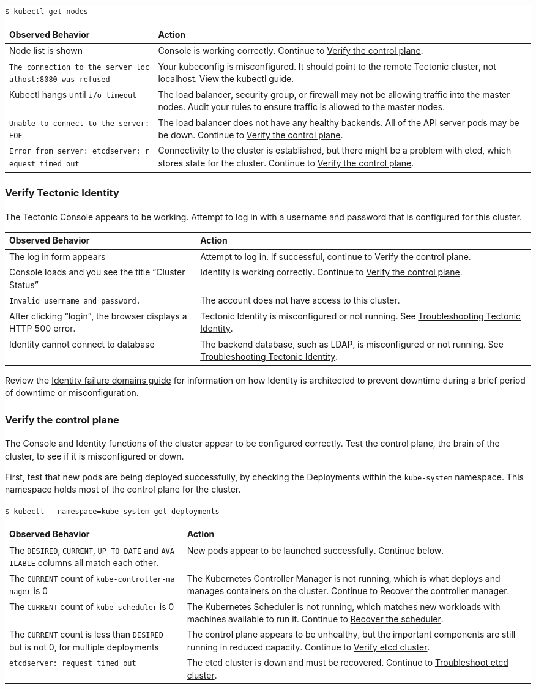 ```
$ kubectl get nodes
```

| Observed Behavior | Action |
|:------------------|:-------|
| Node list is shown | Console is working correctly. Continue to [Verify the control plane][verify-control-plane]. |
| `The connection to the server localhost:8080 was refused` | Your kubeconfig is misconfigured. It should point to the remote Tectonic cluster, not localhost. [View the kubectl guide][configure-kubectl]. |
| Kubectl hangs until `i/o timeout` | The load balancer, security group, or firewall may not be allowing traffic into the master nodes. Audit your rules to ensure traffic is allowed to the master nodes. |
| `Unable to connect to the server: EOF` | The load balancer does not have any healthy backends. All of the API server pods may be be down. Continue to [Verify the control plane][verify-control-plane]. |
| `Error from server: etcdserver: request timed out` | Connectivity to the cluster is established, but there might be a problem with etcd, which stores state for the cluster. Continue to [Verify the control plane][verify-control-plane]. |

### Verify Tectonic Identity

The Tectonic Console appears to be working. Attempt to log in with a username and password that is configured for this cluster.

| Observed Behavior | Action |
|:------------------|:-------|
| The log in form appears | Attempt to log in. If successful, continue to [Verify the control plane][verify-control-plane]. |
| Console loads and you see the title “Cluster Status” | Identity is working correctly. Continue to [Verify the control plane][verify-control-plane]. |
| `Invalid username and password.` | The account does not have access to this cluster. |
| After clicking “login”, the browser displays a HTTP 500 error. | Tectonic Identity is misconfigured or not running. See [Troubleshooting Tectonic Identity][troubleshoot-identity]. |
| Identity cannot connect to database | The backend database, such as LDAP, is misconfigured or not running. See [Troubleshooting Tectonic Identity][troubleshoot-identity]. |

Review the [Identity failure domains guide][dex-failure] for information on how Identity is architected to prevent downtime during a brief period of downtime or misconfiguration.

### Verify the control plane

The Console and Identity functions of the cluster appear to be configured correctly. Test the control plane, the brain of the cluster, to see if it is misconfigured or down.

First, test that new pods are being deployed successfully, by checking the Deployments within the `kube-system` namespace. This namespace holds most of the control plane for the cluster.

```
$ kubectl --namespace=kube-system get deployments
```

| Observed Behavior | Action |
|:------------------|:-------|
| The `DESIRED`, `CURRENT`, `UP TO DATE` and `AVAILABLE` columns all match each other. | New pods appear to be launched successfully. Continue below. |
| The `CURRENT` count of `kube-controller-manager` is 0 | The Kubernetes Controller Manager is not running, which is what deploys and manages containers on the cluster. Continue to [Recover the controller manager][controller-recovery]. |
| The `CURRENT` count of `kube-scheduler` is 0 | The Kubernetes Scheduler is not running, which matches new workloads with machines available to run it. Continue to [Recover the scheduler][scheduler-recovery]. |
| The `CURRENT` count is less than `DESIRED` but is not 0, for multiple deployments | The control plane appears to be unhealthy, but the important components are still running in reduced capacity. Continue to [Verify etcd cluster][verify-etcd]. |
| `etcdserver: request timed out` | The etcd cluster is down and must be recovered. Continue to [Troubleshoot etcd cluster][troubleshoot-etcd].


[verify-control-plane]: #verify-the-control-plane
[verify-identity]: #verify-tectonic-identity
[verify-connectivity]: #verify-communication-to-the-cluster
[troubleshoot-connectivity]: #troubleshooting-connectivity-to-cluster
[troubleshoot-ingress]: #troubleshooting-tectonic-ingress
[troubleshoot-identity]: #troubleshooting-identity
[verify-etcd]: #verify-etcd-cluster
[troubleshoot-etcd]: #troubleshooting-etcd
[dex-failure]: ../admin/failure-domains-identity.md
[etcd-reconfig]: https://coreos.com/etcd/docs/latest/op-guide/runtime-configuration.html
[etcd-failures]: https://github.com/coreos/etcd/blob/master/Documentation/op-guide/failures.md
[configure-kubectl]: ../tutorials/aws/first-app.md#configuring-credentials
[etcd-recover]: bootkube_recovery_tool.md#bootkube-recover
[controller-recovery]: controller-recovery.md#recovering-a-controller-manager
[scheduler-recovery]: controller-recovery.md#recovering-a-scheduler
[etcd-backup-restore]: workstation-etcd-api-server-restore.md
[faq]: faq.md
[installer-terraform]: installer-terraform.md
[worker-nodes]: worker-nodes.md
[master-nodes]: master-nodes.md
[etcd-nodes]: etcd-nodes.md
[tectonic-upgrade]: tectonic-upgrade.md
[troubleshooting-chargeback]: https://coreos.com/tectonic/docs/latest/troubleshooting/troubleshooting-chargeback.html